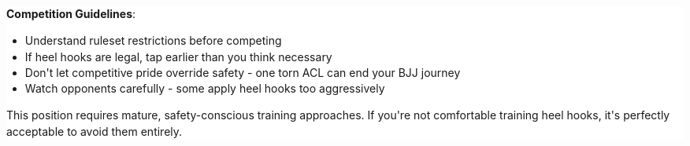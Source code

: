 **Competition Guidelines**:
- Understand ruleset restrictions before competing
- If heel hooks are legal, tap earlier than you think necessary
- Don't let competitive pride override safety - one torn ACL can end your BJJ journey
- Watch opponents carefully - some apply heel hooks too aggressively

This position requires mature, safety-conscious training approaches. If you're not comfortable training heel hooks, it's perfectly acceptable to avoid them entirely.

